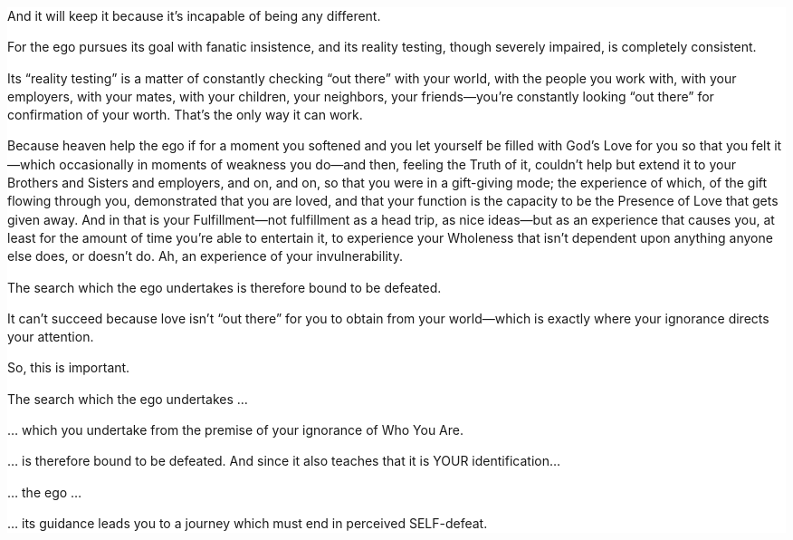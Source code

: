 And it will keep it because it&rsquo;s incapable of being any different.

<div markdown="1" class="well book">
For the ego pursues its goal with fanatic insistence, and its reality
testing, though severely impaired, is completely consistent.
</div>

Its &ldquo;reality testing&rdquo; is a matter of constantly checking
&ldquo;out there&rdquo; with your world, with the people you work with,
with your employers, with your mates, with your children, your
neighbors, your friends&mdash;you&rsquo;re constantly looking &ldquo;out
there&rdquo; for confirmation of your worth. That&rsquo;s the only way
it can work.

Because heaven help the ego if for a moment you softened and you let
yourself be filled with God&rsquo;s Love for you so that you felt
it&mdash;which occasionally in moments of weakness you do&mdash;and
then, feeling the Truth of it, couldn&rsquo;t help but extend it to your
Brothers and Sisters and employers, and on, and on, so that you were in
a gift-giving mode; the experience of which, of the gift flowing through
you, demonstrated that you are loved, and that your function is the
capacity to be the Presence of Love that gets given away. And in that is
your Fulfillment&mdash;not fulfillment as a head trip, as nice
ideas&mdash;but as an experience that causes you, at least for the
amount of time you&rsquo;re able to entertain it, to experience your
Wholeness that isn&rsquo;t dependent upon anything anyone else does, or
doesn&rsquo;t do. Ah, an experience of your invulnerability.

<div markdown="1" class="well book">
The search which the ego undertakes is therefore bound to be defeated.
</div>

It can&rsquo;t succeed because love isn&rsquo;t &ldquo;out there&rdquo;
for you to obtain from your world&mdash;which is exactly where your
ignorance directs your attention.

So, this is important.

<div markdown="1" class="well book">
The search which the ego undertakes &hellip;
</div>

&hellip; which you undertake from the premise of your ignorance of Who
You Are.

<div markdown="1" class="well book">
&hellip; is therefore bound to be defeated. And since it also teaches
that it is YOUR identification&hellip;
</div>

&hellip; the ego &hellip;

<div markdown="1" class="well book">
&hellip; its guidance leads you to a journey which must end in perceived
SELF-defeat.
</div>
